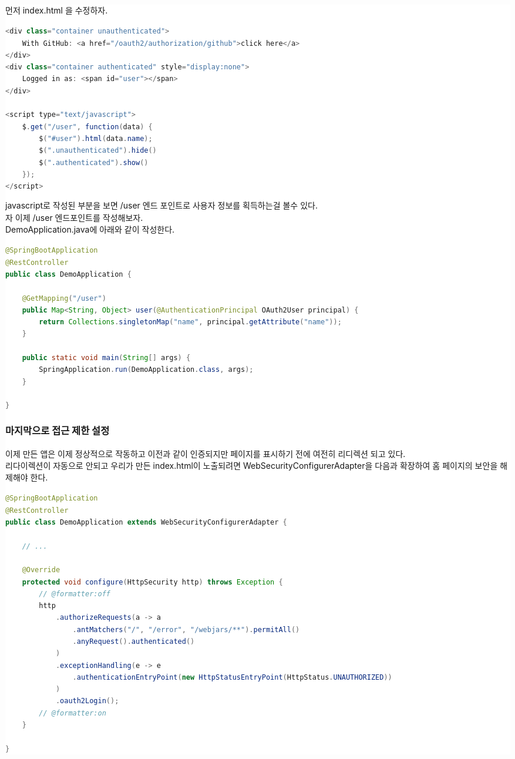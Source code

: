 먼저 index.html 을 수정하자.
```java
<div class="container unauthenticated">
    With GitHub: <a href="/oauth2/authorization/github">click here</a>
</div>
<div class="container authenticated" style="display:none">
    Logged in as: <span id="user"></span>
</div>

<script type="text/javascript">
    $.get("/user", function(data) {
        $("#user").html(data.name);
        $(".unauthenticated").hide()
        $(".authenticated").show()
    });
</script>
```
javascript로 작성된 부분을 보면 /user 엔드 포인트로 사용자 정보를 획득하는걸 볼수 있다.  
자 이제 /user 엔드포인트를 작성해보자.  
DemoApplication.java에 아래와 같이 작성한다.  
```java
@SpringBootApplication
@RestController
public class DemoApplication {

    @GetMapping("/user")
    public Map<String, Object> user(@AuthenticationPrincipal OAuth2User principal) {
        return Collections.singletonMap("name", principal.getAttribute("name"));
    }

    public static void main(String[] args) {
        SpringApplication.run(DemoApplication.class, args);
    }

}
```

### 마지막으로 접근 제한 설정
이제 만든 앱은 이제 정상적으로 작동하고 이전과 같이 인증되지만 페이지를 표시하기 전에 여전히 리디렉션 되고 있다.  
리다이렉션이 자동으로 안되고 우리가 만든 index.html이 노출되려면 WebSecurityConfigurerAdapter을 다음과 확장하여 홈 페이지의 보안을 해제해야 한다.  

```java
@SpringBootApplication
@RestController
public class DemoApplication extends WebSecurityConfigurerAdapter {

    // ...

    @Override
    protected void configure(HttpSecurity http) throws Exception {
    	// @formatter:off
        http
            .authorizeRequests(a -> a
                .antMatchers("/", "/error", "/webjars/**").permitAll()
                .anyRequest().authenticated()
            )
            .exceptionHandling(e -> e
                .authenticationEntryPoint(new HttpStatusEntryPoint(HttpStatus.UNAUTHORIZED))
            )
            .oauth2Login();
        // @formatter:on
    }

}
```